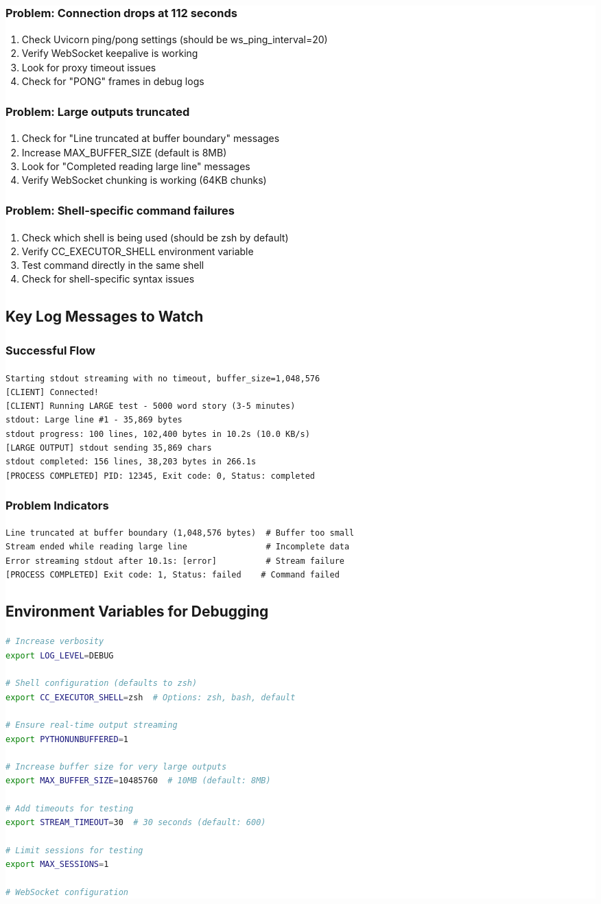 ### Problem: Connection drops at 112 seconds
1. Check Uvicorn ping/pong settings (should be ws_ping_interval=20)
2. Verify WebSocket keepalive is working
3. Look for proxy timeout issues
4. Check for "PONG" frames in debug logs

### Problem: Large outputs truncated
1. Check for "Line truncated at buffer boundary" messages
2. Increase MAX_BUFFER_SIZE (default is 8MB)
3. Look for "Completed reading large line" messages
4. Verify WebSocket chunking is working (64KB chunks)

### Problem: Shell-specific command failures
1. Check which shell is being used (should be zsh by default)
2. Verify CC_EXECUTOR_SHELL environment variable
3. Test command directly in the same shell
4. Check for shell-specific syntax issues

## Key Log Messages to Watch

### Successful Flow
```
Starting stdout streaming with no timeout, buffer_size=1,048,576
[CLIENT] Connected!
[CLIENT] Running LARGE test - 5000 word story (3-5 minutes)
stdout: Large line #1 - 35,869 bytes
stdout progress: 100 lines, 102,400 bytes in 10.2s (10.0 KB/s)
[LARGE OUTPUT] stdout sending 35,869 chars
stdout completed: 156 lines, 38,203 bytes in 266.1s
[PROCESS COMPLETED] PID: 12345, Exit code: 0, Status: completed
```

### Problem Indicators
```
Line truncated at buffer boundary (1,048,576 bytes)  # Buffer too small
Stream ended while reading large line                # Incomplete data
Error streaming stdout after 10.1s: [error]          # Stream failure
[PROCESS COMPLETED] Exit code: 1, Status: failed    # Command failed
```

## Environment Variables for Debugging

```bash
# Increase verbosity
export LOG_LEVEL=DEBUG

# Shell configuration (defaults to zsh)
export CC_EXECUTOR_SHELL=zsh  # Options: zsh, bash, default

# Ensure real-time output streaming
export PYTHONUNBUFFERED=1

# Increase buffer size for very large outputs
export MAX_BUFFER_SIZE=10485760  # 10MB (default: 8MB)

# Add timeouts for testing
export STREAM_TIMEOUT=30  # 30 seconds (default: 600)

# Limit sessions for testing
export MAX_SESSIONS=1

# WebSocket configuration
```